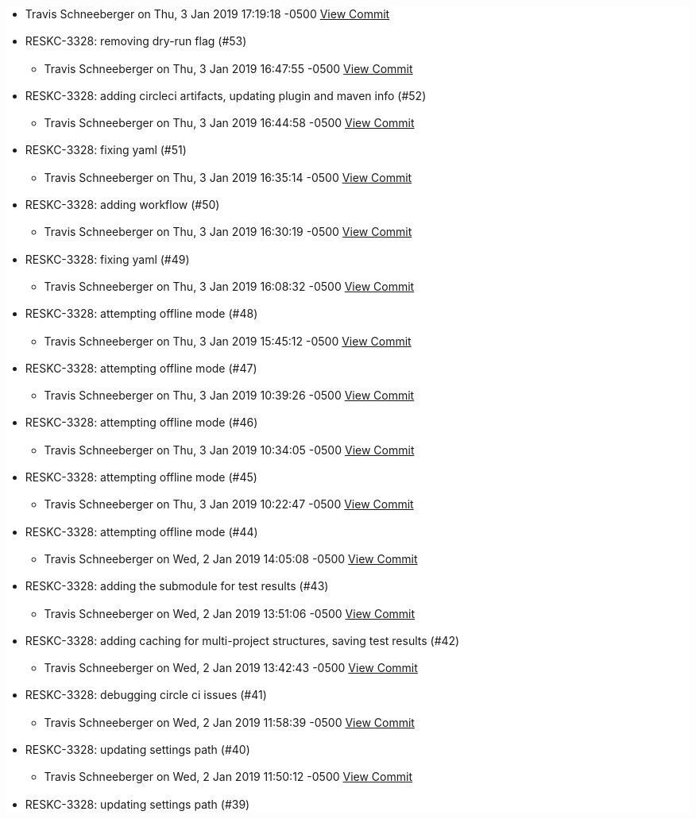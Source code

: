   * Travis Schneeberger on Thu, 3 Jan 2019 17:19:18 -0500 [View Commit](../../commit/809edbd87691534e8226566a2509c68926305b9f)
* RESKC-3328: removing dry-run flag (#53)

  * Travis Schneeberger on Thu, 3 Jan 2019 16:47:55 -0500 [View Commit](../../commit/6d165c334f0c0a67b5a2a9d5e0baadea12d322f8)
* RESKC-3328: adding circleci artifacts, updating plugin and maven info (#52)

  * Travis Schneeberger on Thu, 3 Jan 2019 16:44:58 -0500 [View Commit](../../commit/32821fbb37914f24fc1bcdd53c0648a21e1898b9)
* RESKC-3328: fixing yaml (#51)

  * Travis Schneeberger on Thu, 3 Jan 2019 16:35:14 -0500 [View Commit](../../commit/b5082dbdfa7da80361f7546305a39f9e7244fe7e)
* RESKC-3328: adding workflow (#50)

  * Travis Schneeberger on Thu, 3 Jan 2019 16:30:19 -0500 [View Commit](../../commit/f29accdfa1a19fa50e22a71f1344a2bef1a9cc12)
* RESKC-3328: fixing yaml (#49)

  * Travis Schneeberger on Thu, 3 Jan 2019 16:08:32 -0500 [View Commit](../../commit/dea00c26fc163d6d17ddfc0c36dbdd60e4c4eead)
* RESKC-3328: attempting offline mode (#48)

  * Travis Schneeberger on Thu, 3 Jan 2019 15:45:12 -0500 [View Commit](../../commit/b42961bb38c2919fc0c1e775b58a88ec5d3e1f82)
* RESKC-3328: attempting offline mode (#47)

  * Travis Schneeberger on Thu, 3 Jan 2019 10:39:26 -0500 [View Commit](../../commit/1d6853b2ab1dbdb47367c378fc42a39d7fbad21c)
* RESKC-3328: attempting offline mode (#46)

  * Travis Schneeberger on Thu, 3 Jan 2019 10:34:05 -0500 [View Commit](../../commit/f119e5461d92346f8a3e2a8b218ba800f0872473)
* RESKC-3328: attempting offline mode (#45)

  * Travis Schneeberger on Thu, 3 Jan 2019 10:22:47 -0500 [View Commit](../../commit/74f095b7effa86fdc061b37fa8e1209eca44d6e6)
* RESKC-3328: attempting offline mode (#44)

  * Travis Schneeberger on Wed, 2 Jan 2019 14:05:08 -0500 [View Commit](../../commit/df3ee8a97edb3c3157d56826d74173cdbcc53ed3)
* RESKC-3328: adding the submodule for test results (#43)

  * Travis Schneeberger on Wed, 2 Jan 2019 13:51:06 -0500 [View Commit](../../commit/eaa0de4950321bb3a9b4db4086b1ef4d3097030a)
* RESKC-3328: adding caching for multi-project structures, saving test results (#42)

  * Travis Schneeberger on Wed, 2 Jan 2019 13:42:43 -0500 [View Commit](../../commit/d303fb3db0a9b4a9119943f65907af2c07adb333)
* RESKC-3328: debugging circle ci issues (#41)

  * Travis Schneeberger on Wed, 2 Jan 2019 11:58:39 -0500 [View Commit](../../commit/a8fdf8212fba7a56fd5d1efafb8da7019df29065)
* RESKC-3328: updating settings path (#40)

  * Travis Schneeberger on Wed, 2 Jan 2019 11:50:12 -0500 [View Commit](../../commit/9714c4734b9fa06236238cdbeaa574c8f601541d)
* RESKC-3328: updating settings path (#39)
